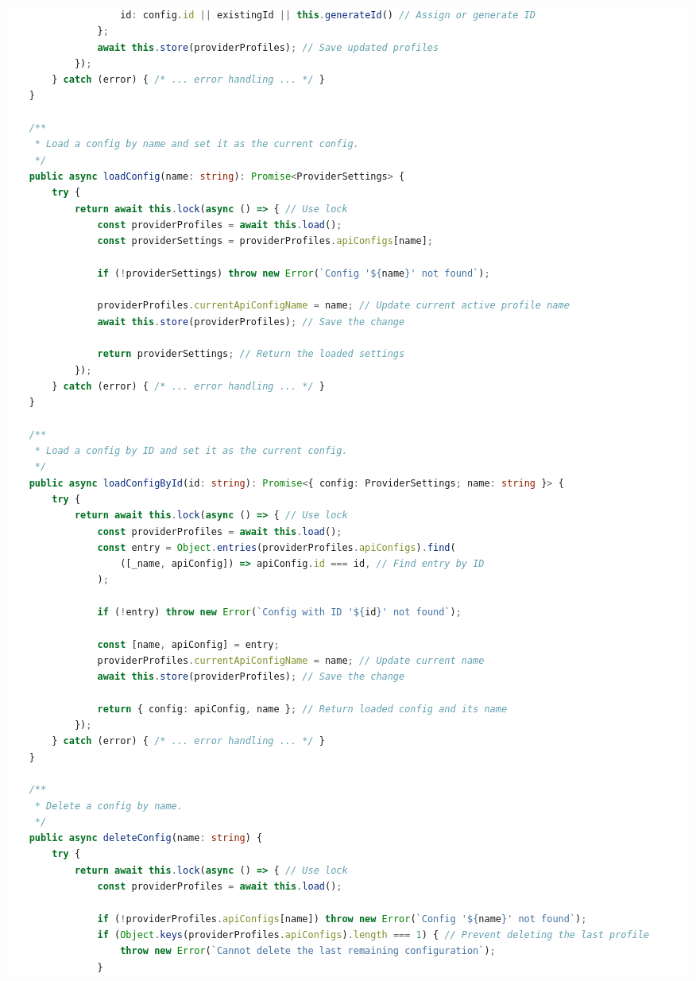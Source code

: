 ```typescript
                    id: config.id || existingId || this.generateId() // Assign or generate ID
                };
				await this.store(providerProfiles); // Save updated profiles
			});
		} catch (error) { /* ... error handling ... */ }
	}

	/**
	 * Load a config by name and set it as the current config.
	 */
	public async loadConfig(name: string): Promise<ProviderSettings> {
		try {
			return await this.lock(async () => { // Use lock
				const providerProfiles = await this.load();
				const providerSettings = providerProfiles.apiConfigs[name];

				if (!providerSettings) throw new Error(`Config '${name}' not found`);

				providerProfiles.currentApiConfigName = name; // Update current active profile name
				await this.store(providerProfiles); // Save the change

				return providerSettings; // Return the loaded settings
			});
		} catch (error) { /* ... error handling ... */ }
	}

	/**
	 * Load a config by ID and set it as the current config.
	 */
	public async loadConfigById(id: string): Promise<{ config: ProviderSettings; name: string }> {
		try {
			return await this.lock(async () => { // Use lock
				const providerProfiles = await this.load();
				const entry = Object.entries(providerProfiles.apiConfigs).find(
					([_name, apiConfig]) => apiConfig.id === id, // Find entry by ID
				);

				if (!entry) throw new Error(`Config with ID '${id}' not found`);

				const [name, apiConfig] = entry;
				providerProfiles.currentApiConfigName = name; // Update current name
				await this.store(providerProfiles); // Save the change

				return { config: apiConfig, name }; // Return loaded config and its name
			});
		} catch (error) { /* ... error handling ... */ }
	}

	/**
	 * Delete a config by name.
	 */
	public async deleteConfig(name: string) {
		try {
			return await this.lock(async () => { // Use lock
				const providerProfiles = await this.load();

				if (!providerProfiles.apiConfigs[name]) throw new Error(`Config '${name}' not found`);
				if (Object.keys(providerProfiles.apiConfigs).length === 1) { // Prevent deleting the last profile
					throw new Error(`Cannot delete the last remaining configuration`);
				}

```
